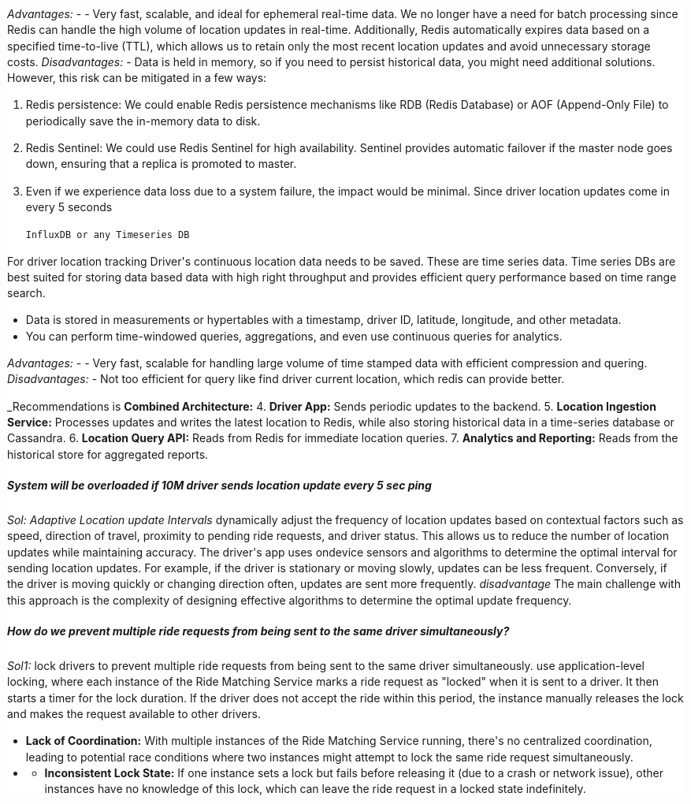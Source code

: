 _Advantages:_ - - Very fast, scalable, and ideal for ephemeral real-time data. We no longer have a need for batch processing since Redis can handle the high volume of location updates in real-time. Additionally, Redis automatically expires data based on a specified time-to-live (TTL), which allows us to retain only the most recent location updates and avoid unnecessary storage costs.
_Disadvantages:_ - Data is held in memory, so if you need to persist historical data, you might need additional solutions.
However, this risk can be mitigated in a few ways:
1. Redis persistence: We could enable Redis persistence mechanisms like RDB (Redis Database) or AOF (Append-Only File) to periodically save the in-memory data to disk.
2. Redis Sentinel: We could use Redis Sentinel for high availability. Sentinel provides automatic failover if the master node goes down, ensuring that a replica is promoted to master.
3. Even if we experience data loss due to a system failure, the impact would be minimal. Since driver location updates come in every 5 seconds

	`InfluxDB or any Timeseries DB`
	
For driver location tracking Driver's continuous location data needs to be saved. These are time series data. Time series DBs are best suited for storing data based data with high right throughput and provides efficient query performance based on time range search.
- Data is stored in measurements or hypertables with a timestamp, driver ID, latitude, longitude, and other metadata.
- You can perform time-windowed queries, aggregations, and even use continuous queries for analytics.

_Advantages:_ - - Very fast, scalable for handling large volume of time stamped data with efficient compression and quering.
_Disadvantages:_ - Not too efficient for query like find driver current location, which redis can provide better.


_Recommendations is **Combined Architecture:**
4. **Driver App:** Sends periodic updates to the backend.
5. **Location Ingestion Service:** Processes updates and writes the latest location to Redis, while also storing historical data in a time-series database or Cassandra.
6. **Location Query API:** Reads from Redis for immediate location queries.
7. **Analytics and Reporting:** Reads from the historical store for aggregated reports.


##### System will be overloaded if 10M driver sends location update every 5 sec ping
_Sol: Adaptive Location update Intervals_
dynamically adjust the frequency of location updates based on contextual factors such as speed, direction of travel, proximity to pending ride requests, and driver status. This allows us to reduce the number of location updates while maintaining accuracy.
The driver's app uses ondevice sensors and algorithms to determine the optimal interval for sending location updates. For example, if the driver is stationary or moving slowly, updates can be less frequent. Conversely, if the driver is moving quickly or changing direction often, updates are sent more frequently.
_disadvantage_
The main challenge with this approach is the complexity of designing effective algorithms to determine the optimal update frequency.

##### How do we prevent multiple ride requests from being sent to the same driver simultaneously?
_Sol1:_ lock drivers to prevent multiple ride requests from being sent to the same driver simultaneously.
use application-level locking, where each instance of the Ride Matching Service marks a ride request as "locked" when it is sent to a driver. It then starts a timer for the lock duration. If the driver does not accept the ride within this period, the instance manually releases the lock and makes the request available to other drivers.
- **Lack of Coordination:** With multiple instances of the Ride Matching Service running, there's no centralized coordination, leading to potential race conditions where two instances might attempt to lock the same ride request simultaneously.
- - **Inconsistent Lock State:** If one instance sets a lock but fails before releasing it (due to a crash or network issue), other instances have no knowledge of this lock, which can leave the ride request in a locked state indefinitely.